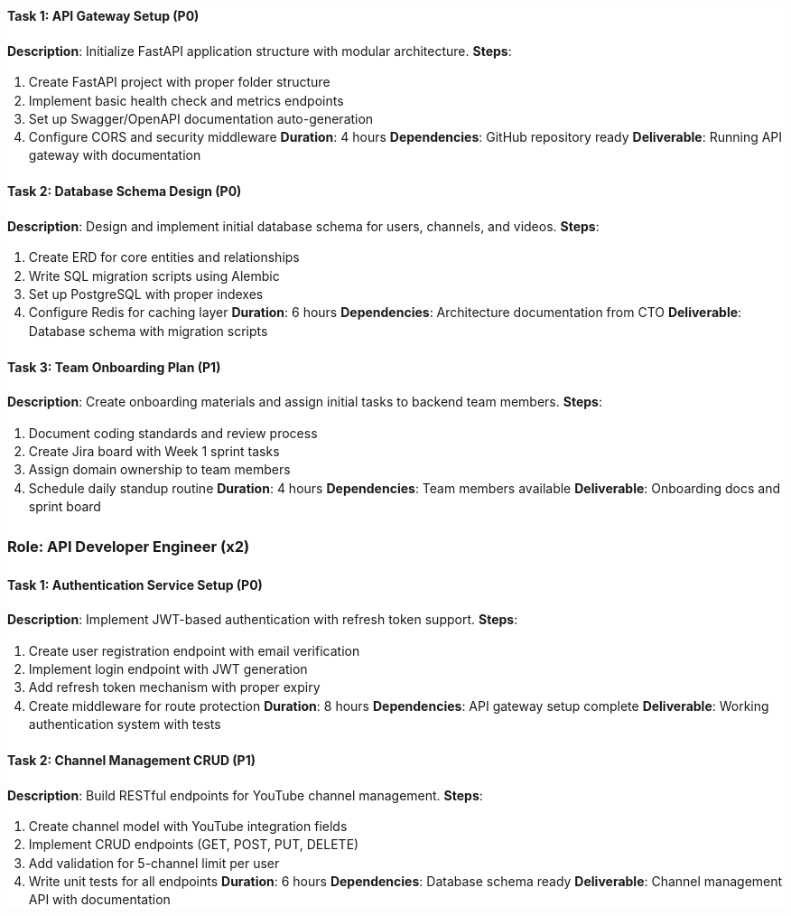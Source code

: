 #### Task 1: API Gateway Setup (P0)
**Description**: Initialize FastAPI application structure with modular architecture.
**Steps**:
1. Create FastAPI project with proper folder structure
2. Implement basic health check and metrics endpoints
3. Set up Swagger/OpenAPI documentation auto-generation
4. Configure CORS and security middleware
**Duration**: 4 hours
**Dependencies**: GitHub repository ready
**Deliverable**: Running API gateway with documentation

#### Task 2: Database Schema Design (P0)
**Description**: Design and implement initial database schema for users, channels, and videos.
**Steps**:
1. Create ERD for core entities and relationships
2. Write SQL migration scripts using Alembic
3. Set up PostgreSQL with proper indexes
4. Configure Redis for caching layer
**Duration**: 6 hours
**Dependencies**: Architecture documentation from CTO
**Deliverable**: Database schema with migration scripts

#### Task 3: Team Onboarding Plan (P1)
**Description**: Create onboarding materials and assign initial tasks to backend team members.
**Steps**:
1. Document coding standards and review process
2. Create Jira board with Week 1 sprint tasks
3. Assign domain ownership to team members
4. Schedule daily standup routine
**Duration**: 4 hours
**Dependencies**: Team members available
**Deliverable**: Onboarding docs and sprint board

### Role: API Developer Engineer (x2)

#### Task 1: Authentication Service Setup (P0)
**Description**: Implement JWT-based authentication with refresh token support.
**Steps**:
1. Create user registration endpoint with email verification
2. Implement login endpoint with JWT generation
3. Add refresh token mechanism with proper expiry
4. Create middleware for route protection
**Duration**: 8 hours
**Dependencies**: API gateway setup complete
**Deliverable**: Working authentication system with tests

#### Task 2: Channel Management CRUD (P1)
**Description**: Build RESTful endpoints for YouTube channel management.
**Steps**:
1. Create channel model with YouTube integration fields
2. Implement CRUD endpoints (GET, POST, PUT, DELETE)
3. Add validation for 5-channel limit per user
4. Write unit tests for all endpoints
**Duration**: 6 hours
**Dependencies**: Database schema ready
**Deliverable**: Channel management API with documentation
